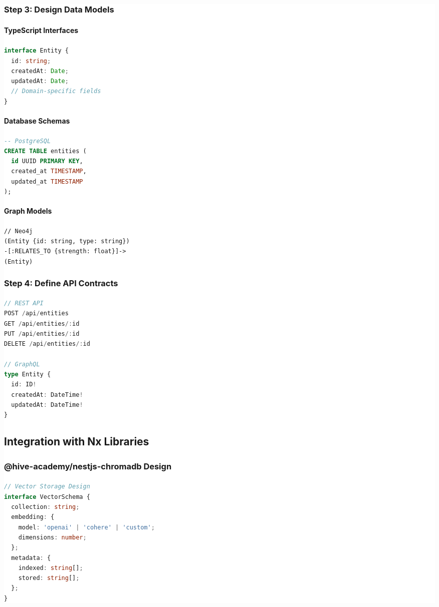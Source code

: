 ### Step 3: Design Data Models

#### TypeScript Interfaces
```typescript
interface Entity {
  id: string;
  createdAt: Date;
  updatedAt: Date;
  // Domain-specific fields
}
```

#### Database Schemas
```sql
-- PostgreSQL
CREATE TABLE entities (
  id UUID PRIMARY KEY,
  created_at TIMESTAMP,
  updated_at TIMESTAMP
);
```

#### Graph Models
```cypher
// Neo4j
(Entity {id: string, type: string})
-[:RELATES_TO {strength: float}]->
(Entity)
```

### Step 4: Define API Contracts
```typescript
// REST API
POST /api/entities
GET /api/entities/:id
PUT /api/entities/:id
DELETE /api/entities/:id

// GraphQL
type Entity {
  id: ID!
  createdAt: DateTime!
  updatedAt: DateTime!
}
```

## Integration with Nx Libraries

### @hive-academy/nestjs-chromadb Design
```typescript
// Vector Storage Design
interface VectorSchema {
  collection: string;
  embedding: {
    model: 'openai' | 'cohere' | 'custom';
    dimensions: number;
  };
  metadata: {
    indexed: string[];
    stored: string[];
  };
}
```
